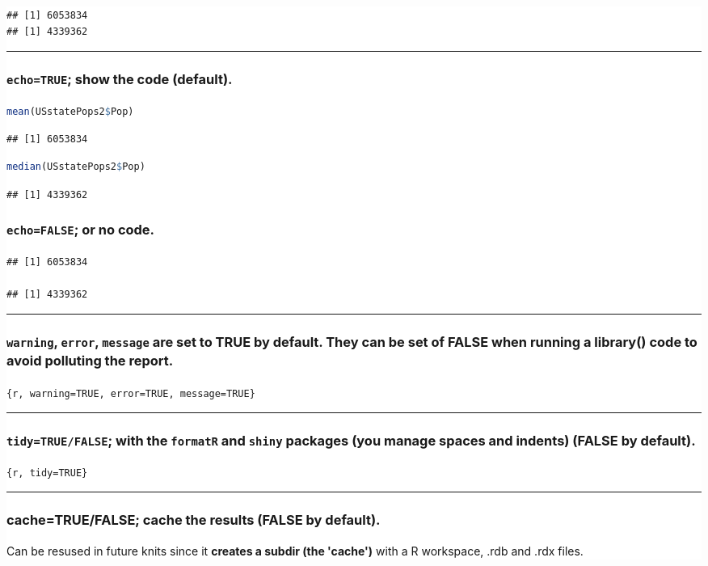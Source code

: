     ## [1] 6053834
    ## [1] 4339362

------------------------------------------------------------------------

### `echo=TRUE`; show the code (default).

``` r
mean(USstatePops2$Pop)
```

    ## [1] 6053834

``` r
median(USstatePops2$Pop)
```

    ## [1] 4339362

### `echo=FALSE`; or no code.

    ## [1] 6053834

    ## [1] 4339362

------------------------------------------------------------------------

### `warning`, `error`, `message` are set to TRUE by default. They can be set of FALSE when running a library() code to avoid polluting the report.

``` text
{r, warning=TRUE, error=TRUE, message=TRUE}
```

------------------------------------------------------------------------

### `tidy=TRUE/FALSE`; with the `formatR` and `shiny` packages (you manage spaces and indents) (FALSE by default).

``` text
{r, tidy=TRUE}
```

------------------------------------------------------------------------

### cache=TRUE/FALSE; cache the results (FALSE by default).

Can be resused in future knits since it **creates a subdir (the 'cache')** with a R workspace, .rdb and .rdx files.

